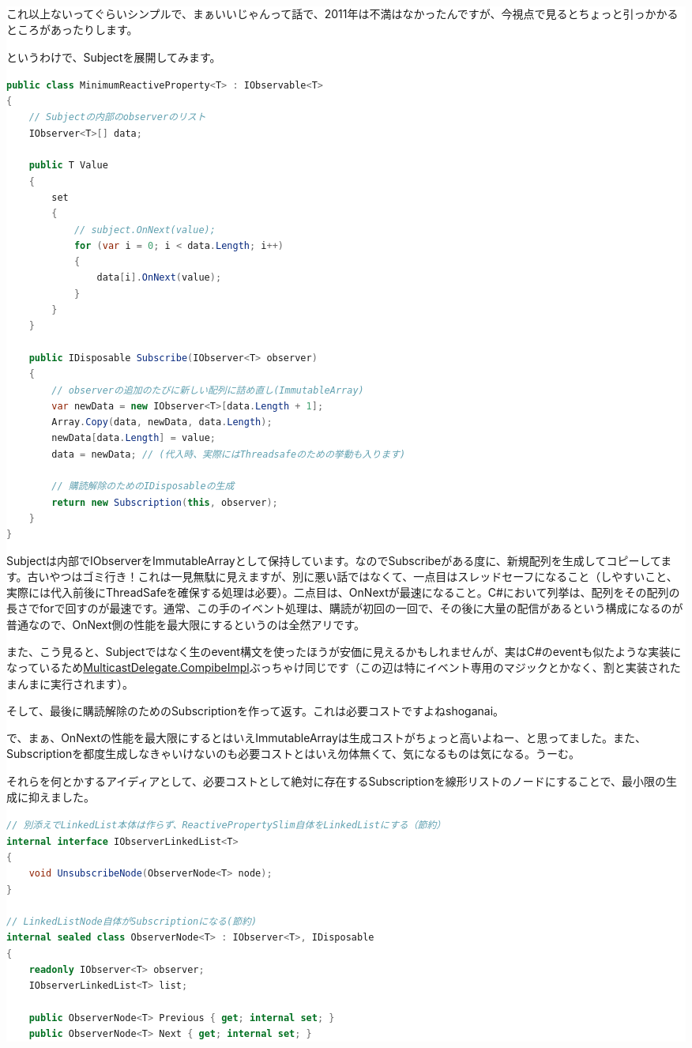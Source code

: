 これ以上ないってぐらいシンプルで、まぁいいじゃんって話で、2011年は不満はなかったんですが、今視点で見るとちょっと引っかかるところがあったりします。

というわけで、Subjectを展開してみます。

```csharp
public class MinimumReactiveProperty<T> : IObservable<T>
{
    // Subjectの内部のobserverのリスト
    IObserver<T>[] data;

    public T Value
    {
        set
        {
            // subject.OnNext(value);
            for (var i = 0; i < data.Length; i++)
            {
                data[i].OnNext(value);
            }
        }
    }

    public IDisposable Subscribe(IObserver<T> observer)
    {
        // observerの追加のたびに新しい配列に詰め直し(ImmutableArray)
        var newData = new IObserver<T>[data.Length + 1];
        Array.Copy(data, newData, data.Length);
        newData[data.Length] = value;
        data = newData; // (代入時、実際にはThreadsafeのための挙動も入ります)

        // 購読解除のためのIDisposableの生成
        return new Subscription(this, observer);
    }
}
```

Subjectは内部でIObserverをImmutableArrayとして保持しています。なのでSubscribeがある度に、新規配列を生成してコピーしてます。古いやつはゴミ行き！これは一見無駄に見えますが、別に悪い話ではなくて、一点目はスレッドセーフになること（しやすいこと、実際には代入前後にThreadSafeを確保する処理は必要）。二点目は、OnNextが最速になること。C#において列挙は、配列をその配列の長さでforで回すのが最速です。通常、この手のイベント処理は、購読が初回の一回で、その後に大量の配信があるという構成になるのが普通なので、OnNext側の性能を最大限にするというのは全然アリです。

また、こう見ると、Subjectではなく生のevent構文を使ったほうが安価に見えるかもしれませんが、実はC#のeventも似たような実装になっているため[MulticastDelegate.CompibeImpl](https://referencesource.microsoft.com/#mscorlib/system/multicastdelegate.cs,267)ぶっちゃけ同じです（この辺は特にイベント専用のマジックとかなく、割と実装されたまんまに実行されます）。

そして、最後に購読解除のためのSubscriptionを作って返す。これは必要コストですよねshoganai。

で、まぁ、OnNextの性能を最大限にするとはいえImmutableArrayは生成コストがちょっと高いよねー、と思ってました。また、Subscriptionを都度生成しなきゃいけないのも必要コストとはいえ勿体無くて、気になるものは気になる。うーむ。

それらを何とかするアイディアとして、必要コストとして絶対に存在するSubscriptionを線形リストのノードにすることで、最小限の生成に抑えました。

```csharp
// 別添えでLinkedList本体は作らず、ReactivePropertySlim自体をLinkedListにする（節約）
internal interface IObserverLinkedList<T>
{
    void UnsubscribeNode(ObserverNode<T> node);
}

// LinkedListNode自体がSubscriptionになる(節約)
internal sealed class ObserverNode<T> : IObserver<T>, IDisposable
{
    readonly IObserver<T> observer;
    IObserverLinkedList<T> list;

    public ObserverNode<T> Previous { get; internal set; }
    public ObserverNode<T> Next { get; internal set; }

```